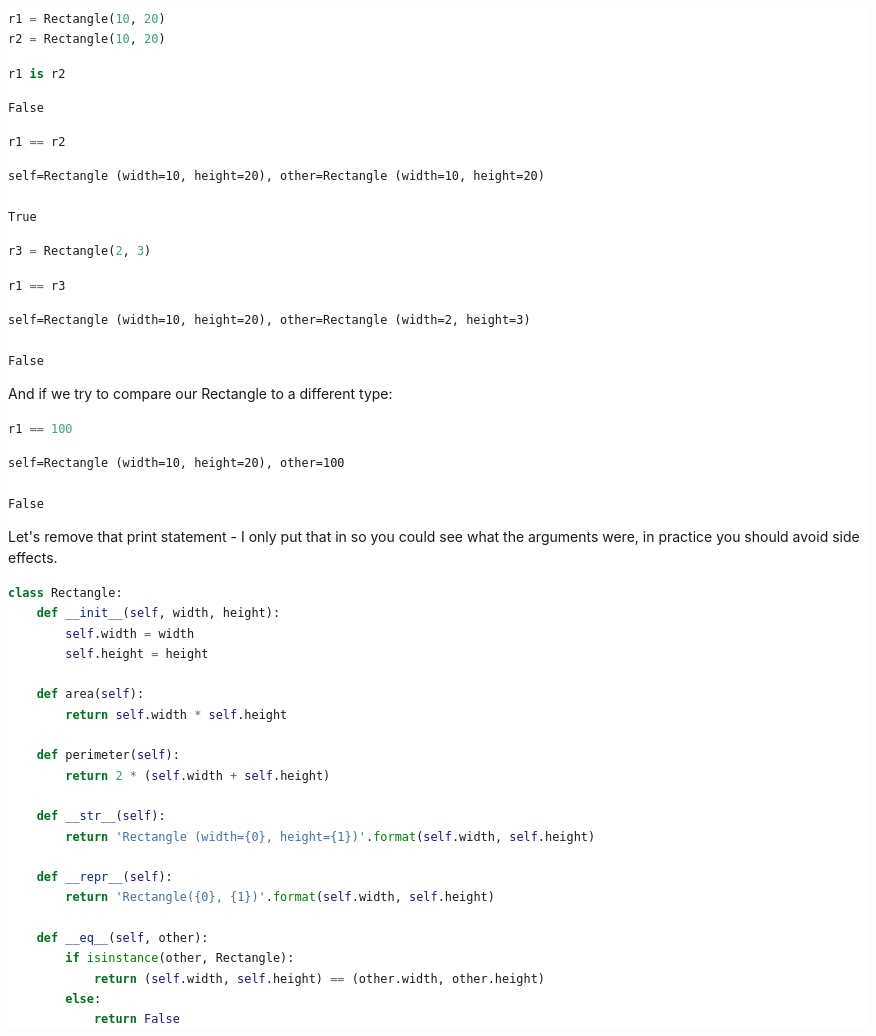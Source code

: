 ```python
r1 = Rectangle(10, 20)
r2 = Rectangle(10, 20)
```

```python
r1 is r2
```

    False

```python
r1 == r2
```

    self=Rectangle (width=10, height=20), other=Rectangle (width=10, height=20)

    True

```python
r3 = Rectangle(2, 3)
```

```python
r1 == r3
```

    self=Rectangle (width=10, height=20), other=Rectangle (width=2, height=3)

    False

And if we try to compare our Rectangle to a different type:

```python
r1 == 100
```

    self=Rectangle (width=10, height=20), other=100

    False

Let's remove that print statement - I only put that in so you could see what the arguments were, in practice you should avoid side effects.

```python
class Rectangle:
    def __init__(self, width, height):
        self.width = width
        self.height = height
        
    def area(self):
        return self.width * self.height
    
    def perimeter(self):
        return 2 * (self.width + self.height)
    
    def __str__(self):
        return 'Rectangle (width={0}, height={1})'.format(self.width, self.height)
    
    def __repr__(self):
        return 'Rectangle({0}, {1})'.format(self.width, self.height)
    
    def __eq__(self, other):
        if isinstance(other, Rectangle):
            return (self.width, self.height) == (other.width, other.height)
        else:
            return False
```
